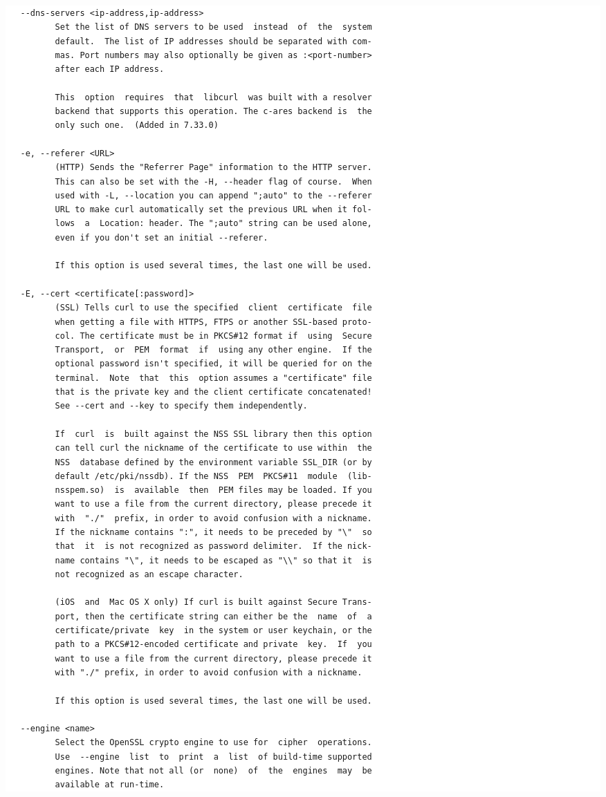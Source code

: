        --dns-servers <ip-address,ip-address>
              Set the list of DNS servers to be used  instead  of  the  system
              default.  The list of IP addresses should be separated with com-
              mas. Port numbers may also optionally be given as :<port-number>
              after each IP address.

              This  option  requires  that  libcurl  was built with a resolver
              backend that supports this operation. The c-ares backend is  the
              only such one.  (Added in 7.33.0)

       -e, --referer <URL>
              (HTTP) Sends the "Referrer Page" information to the HTTP server.
              This can also be set with the -H, --header flag of course.  When
              used with -L, --location you can append ";auto" to the --referer
              URL to make curl automatically set the previous URL when it fol-
              lows  a  Location: header. The ";auto" string can be used alone,
              even if you don't set an initial --referer.

              If this option is used several times, the last one will be used.

       -E, --cert <certificate[:password]>
              (SSL) Tells curl to use the specified  client  certificate  file
              when getting a file with HTTPS, FTPS or another SSL-based proto-
              col. The certificate must be in PKCS#12 format if  using  Secure
              Transport,  or  PEM  format  if  using any other engine.  If the
              optional password isn't specified, it will be queried for on the
              terminal.  Note  that  this  option assumes a "certificate" file
              that is the private key and the client certificate concatenated!
              See --cert and --key to specify them independently.

              If  curl  is  built against the NSS SSL library then this option
              can tell curl the nickname of the certificate to use within  the
              NSS  database defined by the environment variable SSL_DIR (or by
              default /etc/pki/nssdb). If the NSS  PEM  PKCS#11  module  (lib-
              nsspem.so)  is  available  then  PEM files may be loaded. If you
              want to use a file from the current directory, please precede it
              with  "./"  prefix, in order to avoid confusion with a nickname.
              If the nickname contains ":", it needs to be preceded by "\"  so
              that  it  is not recognized as password delimiter.  If the nick-
              name contains "\", it needs to be escaped as "\\" so that it  is
              not recognized as an escape character.

              (iOS  and  Mac OS X only) If curl is built against Secure Trans-
              port, then the certificate string can either be the  name  of  a
              certificate/private  key  in the system or user keychain, or the
              path to a PKCS#12-encoded certificate and private  key.  If  you
              want to use a file from the current directory, please precede it
              with "./" prefix, in order to avoid confusion with a nickname.

              If this option is used several times, the last one will be used.

       --engine <name>
              Select the OpenSSL crypto engine to use for  cipher  operations.
              Use  --engine  list  to  print  a  list  of build-time supported
              engines. Note that not all (or  none)  of  the  engines  may  be
              available at run-time.
